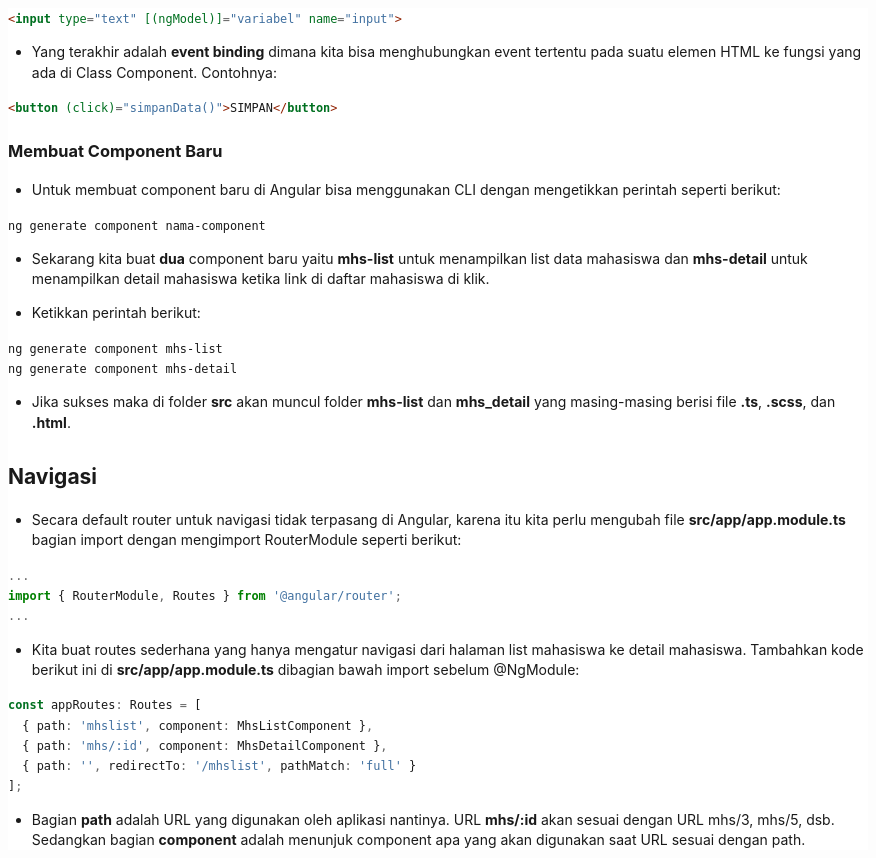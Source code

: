 ```html
<input type="text" [(ngModel)]="variabel" name="input">
```

* Yang terakhir adalah __event binding__ dimana kita bisa menghubungkan event tertentu pada suatu elemen HTML ke fungsi yang ada di Class Component. Contohnya:


```html
<button (click)="simpanData()">SIMPAN</button>
```


### Membuat Component Baru

* Untuk membuat component baru di Angular bisa menggunakan CLI dengan mengetikkan perintah seperti berikut:

```
ng generate component nama-component
```

* Sekarang kita buat __dua__ component baru yaitu __mhs-list__ untuk menampilkan list data mahasiswa dan __mhs-detail__ untuk menampilkan detail mahasiswa ketika link di daftar mahasiswa di klik.

* Ketikkan perintah berikut:

```
ng generate component mhs-list
ng generate component mhs-detail
```

* Jika sukses maka di folder __src__ akan muncul folder __mhs-list__ dan __mhs_detail__ yang masing-masing berisi file __.ts__, __.scss__, dan __.html__.

## Navigasi

* Secara default router untuk navigasi tidak terpasang di Angular, karena itu kita perlu mengubah file __src/app/app.module.ts__ bagian import dengan mengimport RouterModule seperti berikut:

```ts
...
import { RouterModule, Routes } from '@angular/router';
...
```

* Kita buat routes sederhana yang hanya mengatur navigasi dari halaman list mahasiswa ke detail mahasiswa. Tambahkan kode berikut ini di __src/app/app.module.ts__ dibagian bawah import sebelum @NgModule:

```ts
const appRoutes: Routes = [
  { path: 'mhslist', component: MhsListComponent },
  { path: 'mhs/:id', component: MhsDetailComponent },
  { path: '', redirectTo: '/mhslist', pathMatch: 'full' }
];
```

* Bagian __path__ adalah URL yang digunakan oleh aplikasi nantinya. URL __mhs/:id__ akan sesuai dengan URL mhs/3, mhs/5, dsb. Sedangkan bagian __component__ adalah menunjuk component apa yang akan digunakan saat URL sesuai dengan path. 
